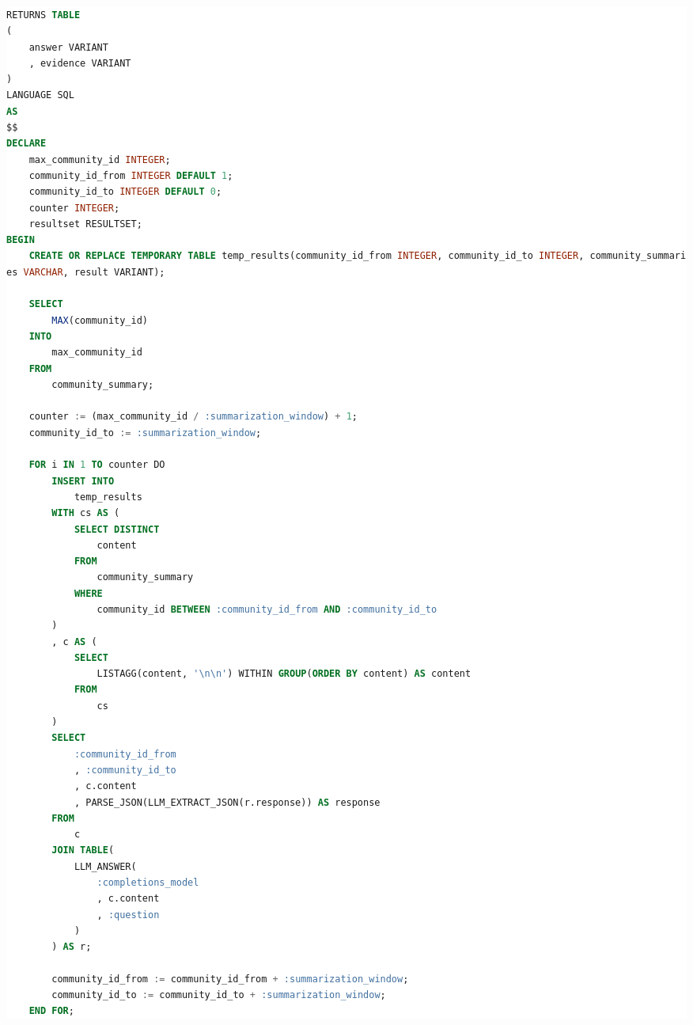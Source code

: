 ```sql
RETURNS TABLE 
(
    answer VARIANT
    , evidence VARIANT
)
LANGUAGE SQL 
AS 
$$
DECLARE
    max_community_id INTEGER;
    community_id_from INTEGER DEFAULT 1;
    community_id_to INTEGER DEFAULT 0;
    counter INTEGER;
    resultset RESULTSET;
BEGIN
    CREATE OR REPLACE TEMPORARY TABLE temp_results(community_id_from INTEGER, community_id_to INTEGER, community_summaries VARCHAR, result VARIANT);

    SELECT
        MAX(community_id)
    INTO
        max_community_id
    FROM
        community_summary;

    counter := (max_community_id / :summarization_window) + 1;
    community_id_to := :summarization_window;
  
    FOR i IN 1 TO counter DO
        INSERT INTO 
            temp_results 
        WITH cs AS (
            SELECT DISTINCT 
                content
            FROM 
                community_summary
            WHERE 
                community_id BETWEEN :community_id_from AND :community_id_to
        )
        , c AS (
            SELECT 
                LISTAGG(content, '\n\n') WITHIN GROUP(ORDER BY content) AS content
            FROM 
                cs
        )
        SELECT 
            :community_id_from
            , :community_id_to
            , c.content
            , PARSE_JSON(LLM_EXTRACT_JSON(r.response)) AS response
        FROM 
            c
        JOIN TABLE(
            LLM_ANSWER(
                :completions_model 
                , c.content
                , :question
            )
        ) AS r;
    
        community_id_from := community_id_from + :summarization_window;
        community_id_to := community_id_to + :summarization_window;
    END FOR;
```